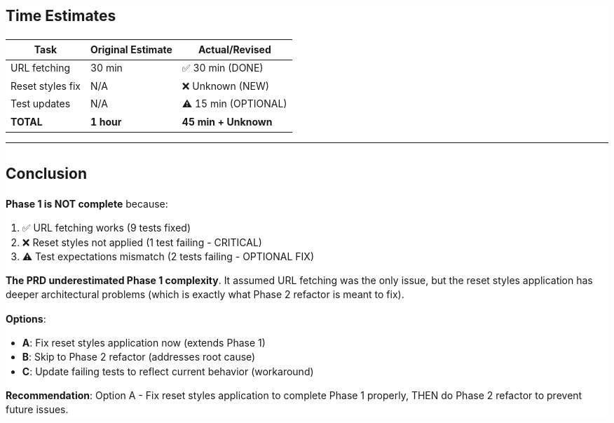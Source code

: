 
## Time Estimates

| Task | Original Estimate | Actual/Revised |
|------|------------------|----------------|
| URL fetching | 30 min | ✅ 30 min (DONE) |
| Reset styles fix | N/A | ❌ Unknown (NEW) |
| Test updates | N/A | ⚠️ 15 min (OPTIONAL) |
| **TOTAL** | **1 hour** | **45 min + Unknown** |

---

## Conclusion

**Phase 1 is NOT complete** because:

1. ✅ URL fetching works (9 tests fixed)
2. ❌ Reset styles not applied (1 test failing - CRITICAL)
3. ⚠️ Test expectations mismatch (2 tests failing - OPTIONAL FIX)

**The PRD underestimated Phase 1 complexity**. It assumed URL fetching was the only issue, but the reset styles application has deeper architectural problems (which is exactly what Phase 2 refactor is meant to fix).

**Options**:
- **A**: Fix reset styles application now (extends Phase 1)
- **B**: Skip to Phase 2 refactor (addresses root cause)
- **C**: Update failing tests to reflect current behavior (workaround)

**Recommendation**: Option A - Fix reset styles application to complete Phase 1 properly, THEN do Phase 2 refactor to prevent future issues.

